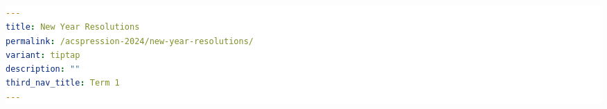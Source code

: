 ```yaml
---
title: New Year Resolutions
permalink: /acspression-2024/new-year-resolutions/
variant: tiptap
description: ""
third_nav_title: Term 1
---
```
